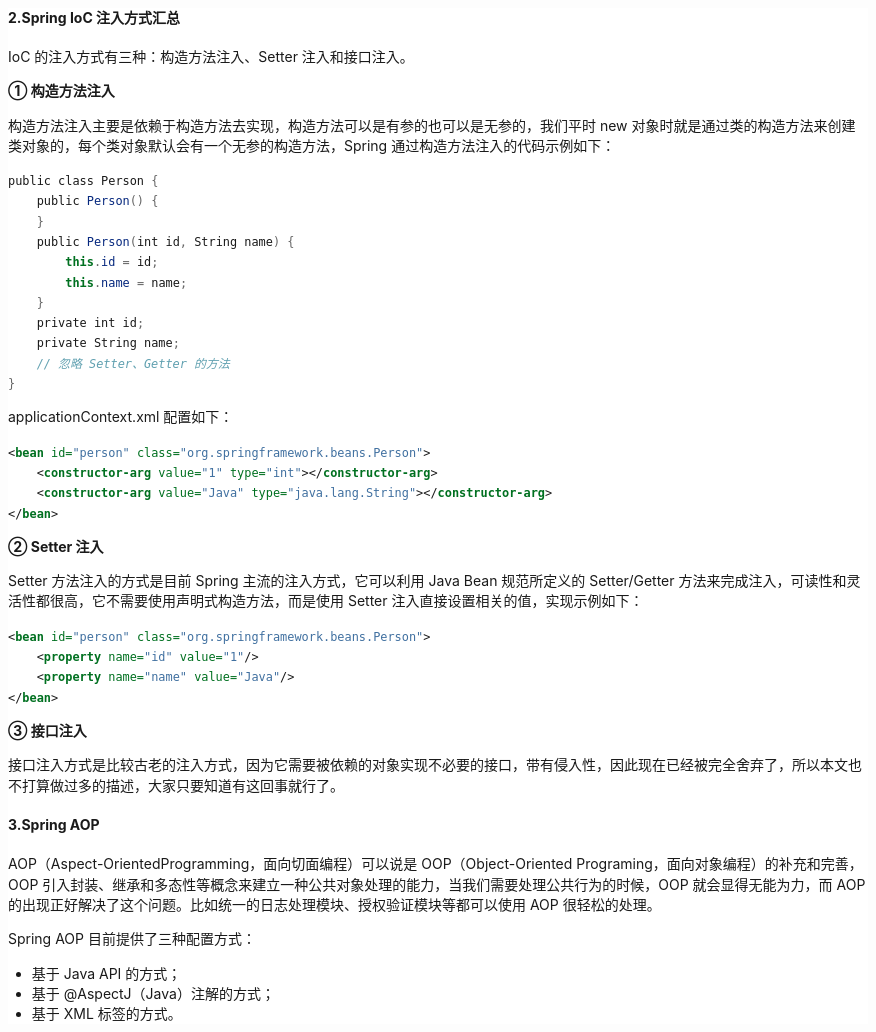 #### 2.Spring IoC 注入方式汇总

IoC 的注入方式有三种：构造方法注入、Setter 注入和接口注入。

**① 构造方法注入**

构造方法注入主要是依赖于构造方法去实现，构造方法可以是有参的也可以是无参的，我们平时 new 对象时就是通过类的构造方法来创建类对象的，每个类对象默认会有一个无参的构造方法，Spring 通过构造方法注入的代码示例如下：

```java
public class Person {
    public Person() {
	}
	public Person(int id, String name) {
		this.id = id;
		this.name = name;
	}
	private int id;
	private String name;
    // 忽略 Setter、Getter 的方法
}
```

applicationContext.xml 配置如下：

```xml
<bean id="person" class="org.springframework.beans.Person">
    <constructor-arg value="1" type="int"></constructor-arg>
    <constructor-arg value="Java" type="java.lang.String"></constructor-arg>
</bean>
```

**② Setter 注入**

Setter 方法注入的方式是目前 Spring 主流的注入方式，它可以利用 Java Bean 规范所定义的 Setter/Getter 方法来完成注入，可读性和灵活性都很高，它不需要使用声明式构造方法，而是使用 Setter 注入直接设置相关的值，实现示例如下：

```xml
<bean id="person" class="org.springframework.beans.Person">
    <property name="id" value="1"/>
    <property name="name" value="Java"/>
</bean>
```

**③ 接口注入**

接口注入方式是比较古老的注入方式，因为它需要被依赖的对象实现不必要的接口，带有侵入性，因此现在已经被完全舍弃了，所以本文也不打算做过多的描述，大家只要知道有这回事就行了。

#### 3.Spring AOP

AOP（Aspect-OrientedProgramming，面向切面编程）可以说是 OOP（Object-Oriented Programing，面向对象编程）的补充和完善，OOP 引入封装、继承和多态性等概念来建立一种公共对象处理的能力，当我们需要处理公共行为的时候，OOP 就会显得无能为力，而 AOP 的出现正好解决了这个问题。比如统一的日志处理模块、授权验证模块等都可以使用 AOP 很轻松的处理。

Spring AOP 目前提供了三种配置方式：

- 基于 Java API 的方式；
- 基于 @AspectJ（Java）注解的方式；
- 基于 XML <aop /> 标签的方式。
